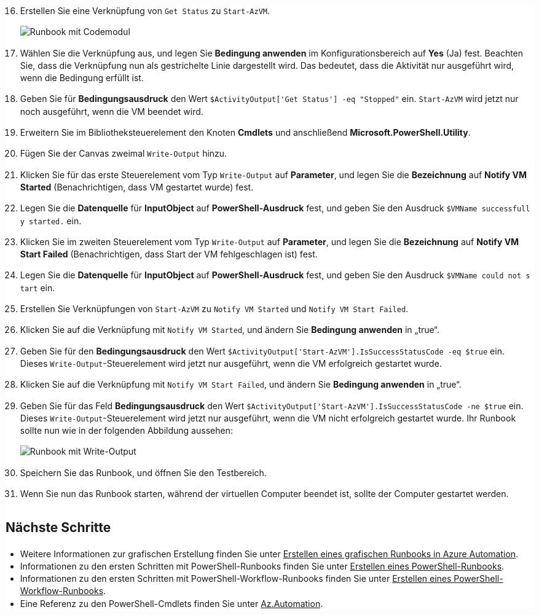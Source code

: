 16. Erstellen Sie eine Verknüpfung von `Get Status` zu `Start-AzVM`.

    ![Runbook mit Codemodul](../media/automation-tutorial-runbook-graphical/runbook-startvm-get-status.png)  

17. Wählen Sie die Verknüpfung aus, und legen Sie **Bedingung anwenden** im Konfigurationsbereich auf **Yes** (Ja) fest. Beachten Sie, dass die Verknüpfung nun als gestrichelte Linie dargestellt wird. Das bedeutet, dass die Aktivität nur ausgeführt wird, wenn die Bedingung erfüllt ist.  

18. Geben Sie für **Bedingungsausdruck** den Wert `$ActivityOutput['Get Status'] -eq "Stopped"` ein. `Start-AzVM` wird jetzt nur noch ausgeführt, wenn die VM beendet wird.

19. Erweitern Sie im Bibliotheksteuerelement den Knoten **Cmdlets** und anschließend **Microsoft.PowerShell.Utility**.

20. Fügen Sie der Canvas zweimal `Write-Output` hinzu.

21. Klicken Sie für das erste Steuerelement vom Typ `Write-Output` auf **Parameter**, und legen Sie die **Bezeichnung** auf **Notify VM Started** (Benachrichtigen, dass VM gestartet wurde) fest.

22. Legen Sie die **Datenquelle** für **InputObject** auf **PowerShell-Ausdruck** fest, und geben Sie den Ausdruck `$VMName successfully started.` ein.

23. Klicken Sie im zweiten Steuerelement vom Typ `Write-Output` auf **Parameter**, und legen Sie die **Bezeichnung** auf **Notify VM Start Failed** (Benachrichtigen, dass Start der VM fehlgeschlagen ist) fest.

24. Legen Sie die **Datenquelle** für **InputObject** auf **PowerShell-Ausdruck** fest, und geben Sie den Ausdruck `$VMName could not start` ein.

25. Erstellen Sie Verknüpfungen von `Start-AzVM` zu `Notify VM Started` und `Notify VM Start Failed`.

26. Klicken Sie auf die Verknüpfung mit `Notify VM Started`, und ändern Sie **Bedingung anwenden** in „true“.

27. Geben Sie für den **Bedingungsausdruck** den Wert `$ActivityOutput['Start-AzVM'].IsSuccessStatusCode -eq $true` ein. Dieses `Write-Output`-Steuerelement wird jetzt nur ausgeführt, wenn die VM erfolgreich gestartet wurde.

28. Klicken Sie auf die Verknüpfung mit `Notify VM Start Failed`, und ändern Sie **Bedingung anwenden** in „true“.

29. Geben Sie für das Feld **Bedingungsausdruck** den Wert `$ActivityOutput['Start-AzVM'].IsSuccessStatusCode -ne $true` ein. Dieses `Write-Output`-Steuerelement wird jetzt nur ausgeführt, wenn die VM nicht erfolgreich gestartet wurde. Ihr Runbook sollte nun wie in der folgenden Abbildung aussehen:

    ![Runbook mit Write-Output](../media/automation-tutorial-runbook-graphical/runbook-startazurermvm-complete.png)

30. Speichern Sie das Runbook, und öffnen Sie den Testbereich.

31. Wenn Sie nun das Runbook starten, während der virtuellen Computer beendet ist, sollte der Computer gestartet werden.

## <a name="next-steps"></a>Nächste Schritte

* Weitere Informationen zur grafischen Erstellung finden Sie unter [Erstellen eines grafischen Runbooks in Azure Automation](../automation-graphical-authoring-intro.md).
* Informationen zu den ersten Schritten mit PowerShell-Runbooks finden Sie unter [Erstellen eines PowerShell-Runbooks](automation-tutorial-runbook-textual-powershell.md).
* Informationen zu den ersten Schritten mit PowerShell-Workflow-Runbooks finden Sie unter [Erstellen eines PowerShell-Workflow-Runbooks](automation-tutorial-runbook-textual.md).
* Eine Referenz zu den PowerShell-Cmdlets finden Sie unter [Az.Automation](/powershell/module/az.automation/?view=azps-3.7.0#automation).
